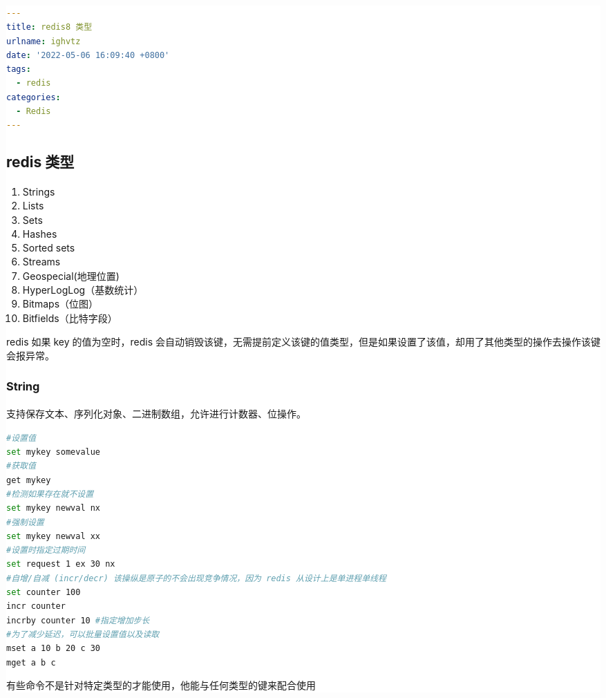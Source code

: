 ```yaml
---
title: redis8 类型
urlname: ighvtz
date: '2022-05-06 16:09:40 +0800'
tags:
  - redis
categories:
  - Redis
---
```


## redis 类型

1. Strings
2. Lists
3. Sets
4. Hashes
5. Sorted sets
6. Streams
7. Geospecial(地理位置)
8. HyperLogLog（基数统计）
9. Bitmaps（位图）
10. Bitfields（比特字段）

redis 如果 key 的值为空时，redis 会自动销毁该键，无需提前定义该键的值类型，但是如果设置了该值，却用了其他类型的操作去操作该键会报异常。

### String

支持保存文本、序列化对象、二进制数组，允许进行计数器、位操作。

```bash
#设置值
set mykey somevalue
#获取值
get mykey
#检测如果存在就不设置
set mykey newval nx
#强制设置
set mykey newval xx
#设置时指定过期时间
set request 1 ex 30 nx
#自增/自减 (incr/decr) 该操纵是原子的不会出现竞争情况，因为 redis 从设计上是单进程单线程
set counter 100
incr counter
incrby counter 10 #指定增加步长
#为了减少延迟，可以批量设置值以及读取
mset a 10 b 20 c 30
mget a b c

```

有些命令不是针对特定类型的才能使用，他能与任何类型的键来配合使用
